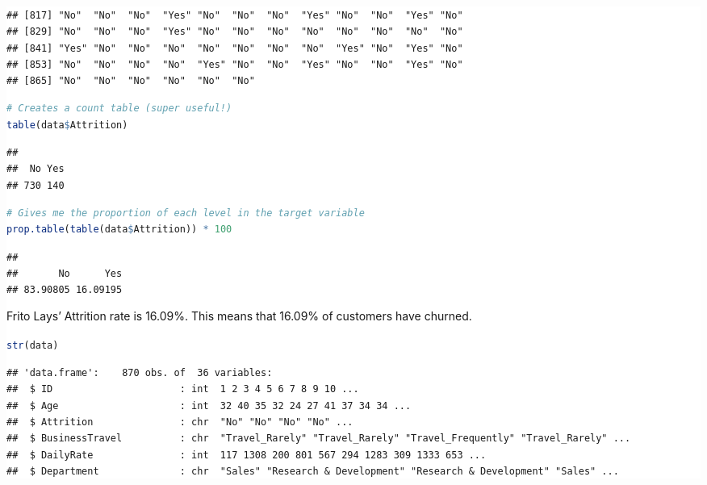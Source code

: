    ## [817] "No"  "No"  "No"  "Yes" "No"  "No"  "No"  "Yes" "No"  "No"  "Yes" "No" 
    ## [829] "No"  "No"  "No"  "Yes" "No"  "No"  "No"  "No"  "No"  "No"  "No"  "No" 
    ## [841] "Yes" "No"  "No"  "No"  "No"  "No"  "No"  "No"  "Yes" "No"  "Yes" "No" 
    ## [853] "No"  "No"  "No"  "No"  "Yes" "No"  "No"  "Yes" "No"  "No"  "Yes" "No" 
    ## [865] "No"  "No"  "No"  "No"  "No"  "No"

``` r
# Creates a count table (super useful!)
table(data$Attrition)
```

    ## 
    ##  No Yes 
    ## 730 140

``` r
# Gives me the proportion of each level in the target variable
prop.table(table(data$Attrition)) * 100
```

    ## 
    ##       No      Yes 
    ## 83.90805 16.09195

Frito Lays’ Attrition rate is 16.09%. This means that 16.09% of
customers have churned.

``` r
str(data)
```

    ## 'data.frame':    870 obs. of  36 variables:
    ##  $ ID                      : int  1 2 3 4 5 6 7 8 9 10 ...
    ##  $ Age                     : int  32 40 35 32 24 27 41 37 34 34 ...
    ##  $ Attrition               : chr  "No" "No" "No" "No" ...
    ##  $ BusinessTravel          : chr  "Travel_Rarely" "Travel_Rarely" "Travel_Frequently" "Travel_Rarely" ...
    ##  $ DailyRate               : int  117 1308 200 801 567 294 1283 309 1333 653 ...
    ##  $ Department              : chr  "Sales" "Research & Development" "Research & Development" "Sales" ...